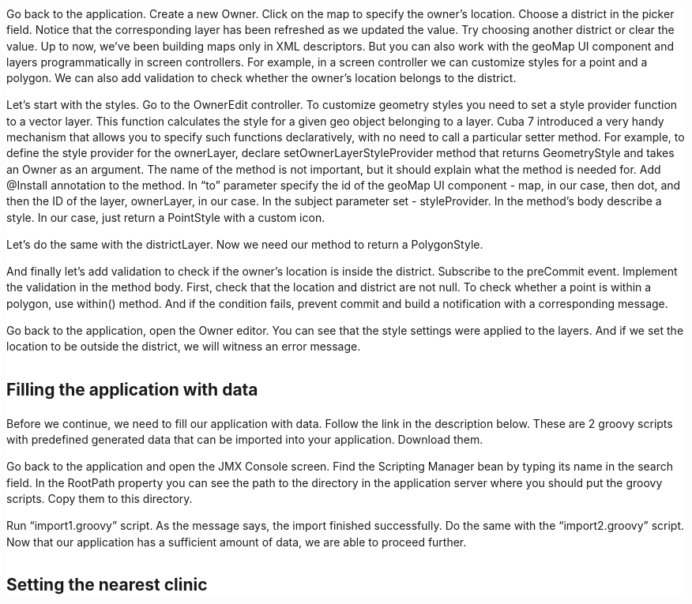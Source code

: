 Go back to the application. Create a new Owner.
Click on the map to specify the owner’s location.
Choose a district in the picker field. Notice that the corresponding layer has been refreshed as we updated the value. 
Try choosing another district or clear the value.
Up to now, we’ve been building maps only in XML descriptors. But you can also work with the geoMap UI component and layers programmatically in screen controllers. 
For example, in a screen controller we can customize styles for a point and a polygon. We can also add validation to check whether the owner’s location belongs to the district.

Let’s start with the styles. Go to the OwnerEdit controller.
To customize geometry styles you need to set a style provider function to a vector layer. This function calculates the style for a given geo object belonging to a layer.
Cuba 7 introduced a very handy mechanism that allows you to specify such functions declaratively, with no need to call a particular setter method.
For example, to define the style provider for the ownerLayer, declare setOwnerLayerStyleProvider method that returns GeometryStyle and takes an Owner as an argument. 
The name of the method is not important, but it should explain what the method is needed for. 
Add @Install annotation to the method. In “to” parameter specify the id of the geoMap UI component - map, in our case, then dot, and then the ID of the layer, ownerLayer, in our case. 
In the subject parameter set - styleProvider.
In the method’s body describe a style. In our case, just return a PointStyle with a custom icon.

Let’s do the same with the districtLayer. Now we need our method to return a PolygonStyle.

And finally let’s add validation to check if the owner’s location is inside the district. 
Subscribe to the preCommit event. 
Implement the validation in the method body. First, check that the location and district are not null. 
To check whether a point is within a polygon, use within() method. And if the condition fails, prevent commit and build a notification with a corresponding message.

Go back to the application, open the Owner editor. You can see that the style settings were applied to the layers. 
And if we set the location to be outside the district, we will witness an error message.

## Filling the application with data

Before we continue, we need to fill our application with data. Follow the link in the description below. 
These are 2 groovy scripts with predefined generated data that can be imported into your application. Download them. 

Go back to the application and open the JMX Console screen. 
Find the Scripting Manager bean by typing its name in the search field. 
In the RootPath property you can see the path to the directory in the application server where you should put the groovy scripts. Copy them to this directory.

Run “import1.groovy” script. As the message says, the import finished successfully. Do the same with the “import2.groovy” script.
Now that our application has a sufficient amount of data, we are able to proceed further.

## Setting the nearest clinic
